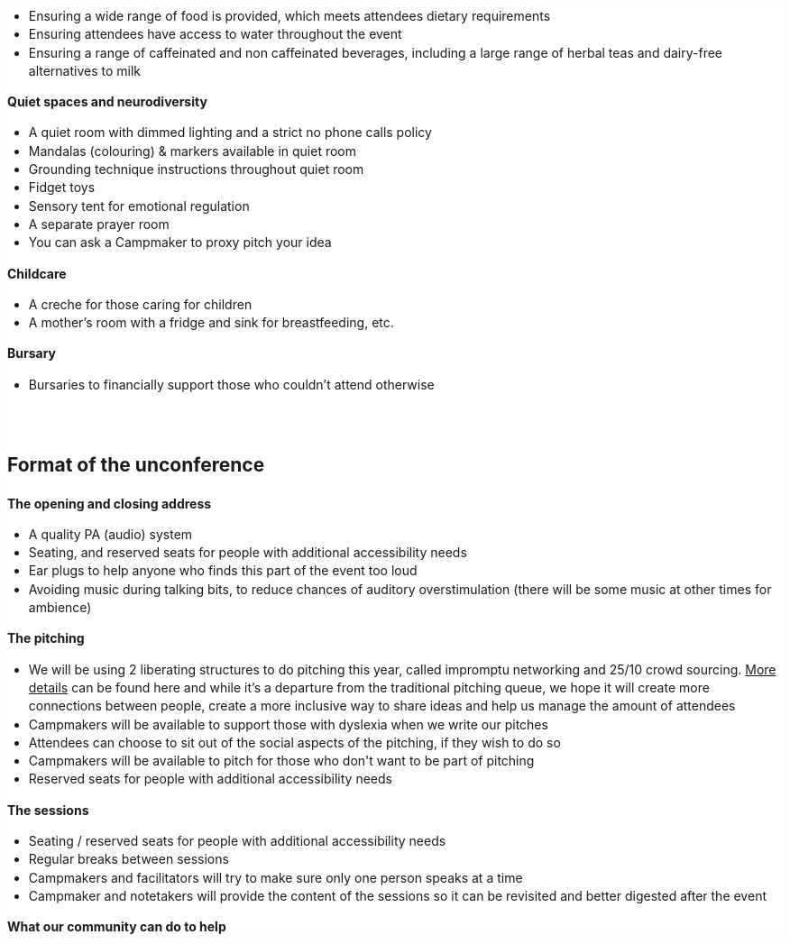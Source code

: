 - Ensuring a wide range of food is provided, which meets attendees dietary requirements
- Ensuring attendees have access to water throughout the event
- Ensuring a range of caffeinated and non caffeinated beverages, including a large range of herbal teas and dairy-free alternatives to milk

**Quiet spaces and neurodiversity**

- A quiet room with dimmed lighting and a strict no phone calls policy
- Mandalas (colouring) & markers available in quiet room
- Grounding technique instructions throughout quiet room
- Fidget toys
- Sensory tent for emotional regulation
- A separate prayer room
- You can ask a Campmaker to proxy pitch your idea

**Childcare** 

- A creche for those caring for children
- A mother’s room with a fridge and sink for breastfeeding, etc.

**Bursary** 

- Bursaries to financially support those who couldn’t attend otherwise

 

## **Format of the unconference**

**The opening and closing address**

- A quality PA (audio) system
- Seating, and reserved seats for people with additional accessibility needs
- Ear plugs to help anyone who finds this part of the event too loud
- Avoiding music during talking bits, to reduce chances of auditory overstimulation (there will be some music at other times for ambience)

**The pitching**

- We will be using 2 liberating structures to do pitching this year, called impromptu networking and 25/10 crowd sourcing. [More details](https://medium.com/oneteamgov/how-were-pitching-at-one-team-gov-global-dc7908ac5040) can be found here and while it’s a departure from the traditional pitching queue, we hope it will create more connections between people, create a more inclusive way to share ideas and help us manage the amount of attendees
- Campmakers will be available to support those with dyslexia when we write our pitches
- Attendees can choose to sit out of the social aspects of the pitching, if they wish to do so
- Campmakers will be available to pitch for those who don't want to be part of pitching
- Reserved seats for people with additional accessibility needs

**The sessions**

- Seating / reserved seats for people with additional accessibility needs
- Regular breaks between sessions
- Campmakers and facilitators will try to make sure only one person speaks at a time
- Campmaker and notetakers will provide the content of the sessions so it can be revisited and better digested after the event

**What our community can do to help**
